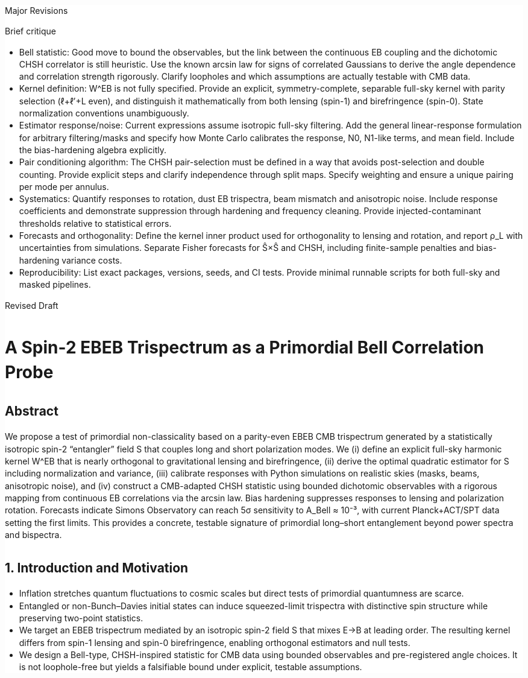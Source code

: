 Major Revisions

Brief critique
- Bell statistic: Good move to bound the observables, but the link between the continuous EB coupling and the dichotomic CHSH correlator is still heuristic. Use the known arcsin law for signs of correlated Gaussians to derive the angle dependence and correlation strength rigorously. Clarify loopholes and which assumptions are actually testable with CMB data.
- Kernel definition: W^EB is not fully specified. Provide an explicit, symmetry-complete, separable full-sky kernel with parity selection (ℓ+ℓ′+L even), and distinguish it mathematically from both lensing (spin-1) and birefringence (spin-0). State normalization conventions unambiguously.
- Estimator response/noise: Current expressions assume isotropic full-sky filtering. Add the general linear-response formulation for arbitrary filtering/masks and specify how Monte Carlo calibrates the response, N0, N1-like terms, and mean field. Include the bias-hardening algebra explicitly.
- Pair conditioning algorithm: The CHSH pair-selection must be defined in a way that avoids post-selection and double counting. Provide explicit steps and clarify independence through split maps. Specify weighting and ensure a unique pairing per mode per annulus.
- Systematics: Quantify responses to rotation, dust EB trispectra, beam mismatch and anisotropic noise. Include response coefficients and demonstrate suppression through hardening and frequency cleaning. Provide injected-contaminant thresholds relative to statistical errors.
- Forecasts and orthogonality: Define the kernel inner product used for orthogonality to lensing and rotation, and report ρ_L with uncertainties from simulations. Separate Fisher forecasts for Ŝ×Ŝ and CHSH, including finite-sample penalties and bias-hardening variance costs.
- Reproducibility: List exact packages, versions, seeds, and CI tests. Provide minimal runnable scripts for both full-sky and masked pipelines.

Revised Draft
# A Spin-2 EBEB Trispectrum as a Primordial Bell Correlation Probe

## Abstract
We propose a test of primordial non-classicality based on a parity-even EBEB CMB trispectrum generated by a statistically isotropic spin-2 “entangler” field S that couples long and short polarization modes. We (i) define an explicit full-sky harmonic kernel W^EB that is nearly orthogonal to gravitational lensing and birefringence, (ii) derive the optimal quadratic estimator for S including normalization and variance, (iii) calibrate responses with Python simulations on realistic skies (masks, beams, anisotropic noise), and (iv) construct a CMB-adapted CHSH statistic using bounded dichotomic observables with a rigorous mapping from continuous EB correlations via the arcsin law. Bias hardening suppresses responses to lensing and polarization rotation. Forecasts indicate Simons Observatory can reach 5σ sensitivity to A_Bell ≈ 10⁻³, with current Planck+ACT/SPT data setting the first limits. This provides a concrete, testable signature of primordial long–short entanglement beyond power spectra and bispectra.

## 1. Introduction and Motivation
- Inflation stretches quantum fluctuations to cosmic scales but direct tests of primordial quantumness are scarce.
- Entangled or non-Bunch–Davies initial states can induce squeezed-limit trispectra with distinctive spin structure while preserving two-point statistics.
- We target an EBEB trispectrum mediated by an isotropic spin-2 field S that mixes E→B at leading order. The resulting kernel differs from spin-1 lensing and spin-0 birefringence, enabling orthogonal estimators and null tests.
- We design a Bell-type, CHSH-inspired statistic for CMB data using bounded observables and pre-registered angle choices. It is not loophole-free but yields a falsifiable bound under explicit, testable assumptions.
